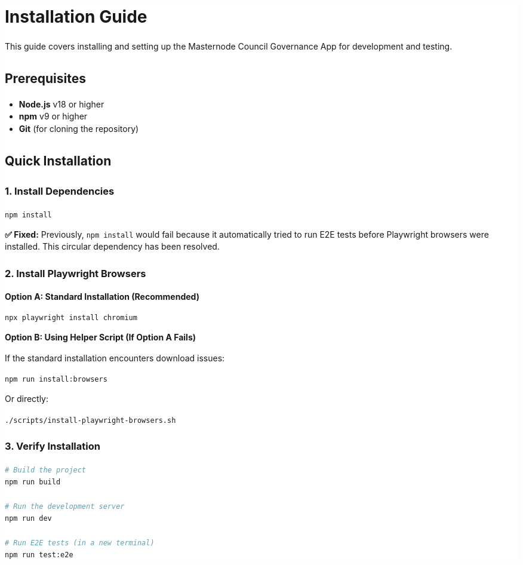 # Installation Guide

This guide covers installing and setting up the Masternode Council Governance App for development and testing.

## Prerequisites

- **Node.js** v18 or higher
- **npm** v9 or higher
- **Git** (for cloning the repository)

## Quick Installation

### 1. Install Dependencies

```bash
npm install
```

**✅ Fixed:** Previously, `npm install` would fail because it automatically tried to run E2E tests before Playwright browsers were installed. This circular dependency has been resolved.

### 2. Install Playwright Browsers

**Option A: Standard Installation (Recommended)**

```bash
npx playwright install chromium
```

**Option B: Using Helper Script (If Option A Fails)**

If the standard installation encounters download issues:

```bash
npm run install:browsers
```

Or directly:

```bash
./scripts/install-playwright-browsers.sh
```

### 3. Verify Installation

```bash
# Build the project
npm run build

# Run the development server
npm run dev

# Run E2E tests (in a new terminal)
npm run test:e2e
```
